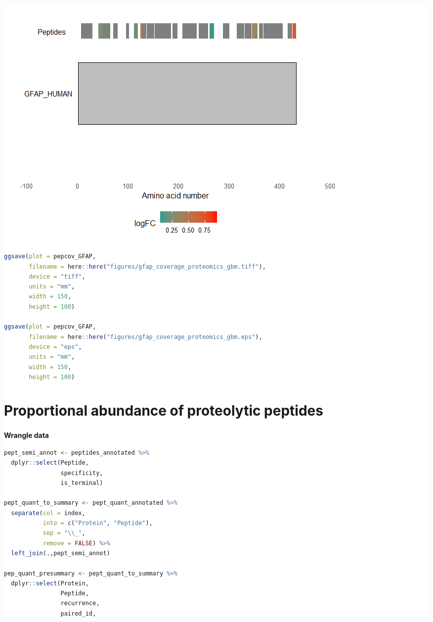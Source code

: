 ![](gbm_recurrence_large_scale_proteolysis_manuscript_report_files/figure-gfm/unnamed-chunk-54-1.png)

``` r
ggsave(plot = pepcov_GFAP, 
       filename = here::here("figures/gfap_coverage_proteomics_gbm.tiff"), 
       device = "tiff",
       units = "mm",
       width = 150,
       height = 100)

ggsave(plot = pepcov_GFAP, 
       filename = here::here("figures/gfap_coverage_proteomics_gbm.eps"), 
       device = "eps",
       units = "mm",
       width = 150,
       height = 100)
```

# Proportional abundance of proteolytic peptides

**Wrangle data**

``` r
pept_semi_annot <- peptides_annotated %>%
  dplyr::select(Peptide, 
                specificity, 
                is_terminal) 

pept_quant_to_summary <- pept_quant_annotated %>%
  separate(col = index, 
           into = c("Protein", "Peptide"), 
           sep = "\\_", 
           remove = FALSE) %>%
  left_join(.,pept_semi_annot)

pep_quant_presummary <- pept_quant_to_summary %>%
  dplyr::select(Protein, 
                Peptide, 
                recurrence, 
                paired_id, 
```
